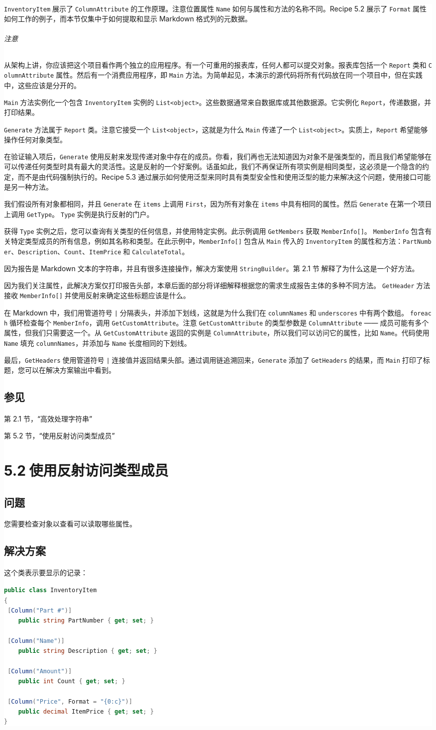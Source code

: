 `InventoryItem` 展示了 `ColumnAttribute` 的工作原理。注意位置属性 `Name` 如何与属性和方法的名称不同。Recipe 5.2 展示了 `Format` 属性如何工作的例子，而本节仅集中于如何提取和显示 Markdown 格式列的元数据。

###### 注意

从架构上讲，你应该把这个项目看作两个独立的应用程序。有一个可重用的报表库，任何人都可以提交对象。报表库包括一个 `Report` 类和 `ColumnAttribute` 属性。然后有一个消费应用程序，即 `Main` 方法。为简单起见，本演示的源代码将所有代码放在同一个项目中，但在实践中，这些应该是分开的。

`Main` 方法实例化一个包含 `InventoryItem` 实例的 `List<object>`。这些数据通常来自数据库或其他数据源。它实例化 `Report`，传递数据，并打印结果。

`Generate` 方法属于 `Report` 类。注意它接受一个 `List<object>`，这就是为什么 `Main` 传递了一个 `List<object>`。实质上，`Report` 希望能够操作任何对象类型。

在验证输入项后，`Generate` 使用反射来发现传递对象中存在的成员。你看，我们再也无法知道因为对象不是强类型的，而且我们希望能够在可以传递任何类型时具有最大的灵活性。这是反射的一个好案例。话虽如此，我们不再保证所有项实例是相同类型，这必须是一个隐含的约定，而不是由代码强制执行的。Recipe 5.3 通过展示如何使用泛型来同时具有类型安全性和使用泛型的能力来解决这个问题，使用接口可能是另一种方法。

我们假设所有对象都相同，并且 `Generate` 在 `items` 上调用 `First`，因为所有对象在 `items` 中具有相同的属性。然后 `Generate` 在第一个项目上调用 `GetType`。 `Type` 实例是执行反射的门户。

获得 `Type` 实例之后，您可以查询有关类型的任何信息，并使用特定实例。此示例调用 `GetMembers` 获取 `MemberInfo[]`。 `MemberInfo` 包含有关特定类型成员的所有信息，例如其名称和类型。在此示例中，`MemberInfo[]` 包含从 `Main` 传入的 `InventoryItem` 的属性和方法：`PartNumber`、`Description`、`Count`、`ItemPrice` 和 `CalculateTotal`。

因为报告是 Markdown 文本的字符串，并且有很多连接操作，解决方案使用 `StringBuilder`。第 2.1 节 解释了为什么这是一个好方法。

因为我们关注属性，此解决方案仅打印报告头部，本章后面的部分将详细解释根据您的需求生成报告主体的多种不同方法。 `GetHeader` 方法接收 `MemberInfo[]` 并使用反射来确定这些标题应该是什么。

在 Markdown 中，我们用管道符号 `|` 分隔表头，并添加下划线，这就是为什么我们在 `columnNames` 和 `underscores` 中有两个数组。 `foreach` 循环检查每个 `MemberInfo`，调用 `GetCustomAttribute`。注意 `GetCustomAttribute` 的类型参数是 `ColumnAttribute` —— 成员可能有多个属性，但我们只需要这一个。从 `GetCustomAttribute` 返回的实例是 `ColumnAttribute`，所以我们可以访问它的属性，比如 `Name`。代码使用 `Name` 填充 `columnNames`，并添加与 `Name` 长度相同的下划线。

最后，`GetHeaders` 使用管道符号 `|` 连接值并返回结果头部。通过调用链追溯回来，`Generate` 添加了 `GetHeaders` 的结果，而 `Main` 打印了标题，您可以在解决方案输出中看到。

## 参见

第 2.1 节，“高效处理字符串”

第 5.2 节，“使用反射访问类型成员”

# 5.2 使用反射访问类型成员

## 问题

您需要检查对象以查看可以读取哪些属性。

## 解决方案

这个类表示要显示的记录：

```cs
public class InventoryItem
{
 [Column("Part #")]
    public string PartNumber { get; set; }

 [Column("Name")]
    public string Description { get; set; }

 [Column("Amount")]
    public int Count { get; set; }

 [Column("Price", Format = "{0:c}")]
    public decimal ItemPrice { get; set; }
}
```